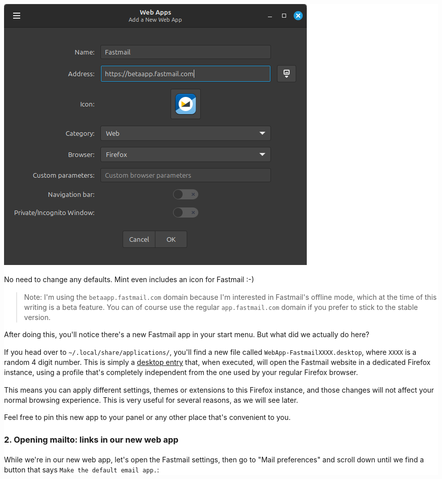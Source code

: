 ![](./../../assets/fastmail_desktop_app/01.png)

No need to change any defaults. Mint even includes an icon for Fastmail :-)

> Note: I'm using the `betaapp.fastmail.com` domain because I'm interested in Fastmail's offline mode, which at the time of this writing is a beta feature. You can of course use the regular `app.fastmail.com` domain if you prefer to stick to the stable version.

After doing this, you'll notice there's a new Fastmail app in your start menu. But what did we actually do here?

If you head over to `~/.local/share/applications/`, you'll find a new file called `WebApp-FastmailXXXX.desktop`, where `XXXX` is a random 4 digit number. This is simply a [desktop entry](https://wiki.archlinux.org/title/Desktop_entries) that, when executed, will open the Fastmail website in a dedicated Firefox instance, using a profile that's completely independent from the one used by your regular Firefox browser.

This means you can apply different settings, themes or extensions to this Firefox instance, and those changes will not affect your normal browsing experience. This is very useful for several reasons, as we will see later.

Feel free to pin this new app to your panel or any other place that's convenient to you.


### 2. Opening mailto: links in our new web app

While we're in our new web app, let's open the Fastmail settings, then go to "Mail preferences" and scroll down until we find a button that says `Make the default email app.`:
